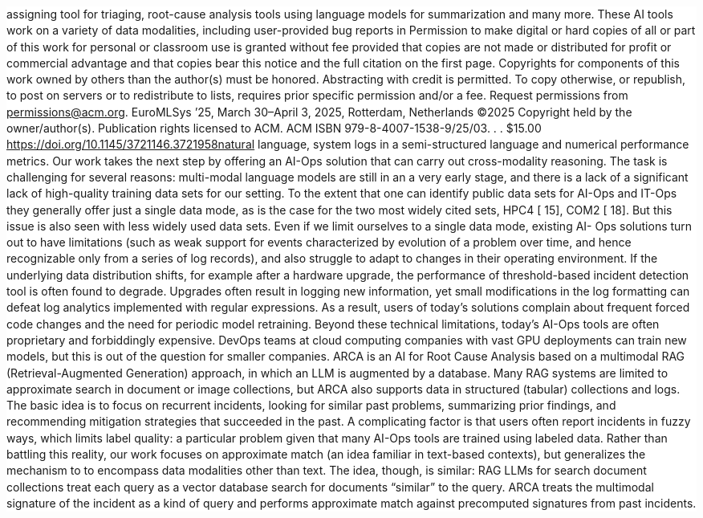 assigning tool for triaging, root-cause analysis tools using language
models for summarization and many more. These AI tools work on
a variety of data modalities, including user-provided bug reports in
Permission to make digital or hard copies of all or part of this work for personal or
classroom use is granted without fee provided that copies are not made or distributed
for profit or commercial advantage and that copies bear this notice and the full citation
on the first page. Copyrights for components of this work owned by others than the
author(s) must be honored. Abstracting with credit is permitted. To copy otherwise, or
republish, to post on servers or to redistribute to lists, requires prior specific permission
and/or a fee. Request permissions from permissions@acm.org.
EuroMLSys ’25, March 30–April 3, 2025, Rotterdam, Netherlands
©2025 Copyright held by the owner/author(s). Publication rights licensed to ACM.
ACM ISBN 979-8-4007-1538-9/25/03. . . $15.00
https://doi.org/10.1145/3721146.3721958natural language, system logs in a semi-structured language and
numerical performance metrics.
Our work takes the next step by offering an AI-Ops solution that
can carry out cross-modality reasoning. The task is challenging for
several reasons: multi-modal language models are still in an a very
early stage, and there is a lack of a significant lack of high-quality
training data sets for our setting. To the extent that one can identify
public data sets for AI-Ops and IT-Ops they generally offer just a
single data mode, as is the case for the two most widely cited sets,
HPC4 [ 15], COM2 [ 18]. But this issue is also seen with less widely
used data sets.
Even if we limit ourselves to a single data mode, existing AI-
Ops solutions turn out to have limitations (such as weak support
for events characterized by evolution of a problem over time, and
hence recognizable only from a series of log records), and also
struggle to adapt to changes in their operating environment. If the
underlying data distribution shifts, for example after a hardware
upgrade, the performance of threshold-based incident detection
tool is often found to degrade. Upgrades often result in logging
new information, yet small modifications in the log formatting can
defeat log analytics implemented with regular expressions. As a
result, users of today’s solutions complain about frequent forced
code changes and the need for periodic model retraining.
Beyond these technical limitations, today’s AI-Ops tools are
often proprietary and forbiddingly expensive. DevOps teams at
cloud computing companies with vast GPU deployments can train
new models, but this is out of the question for smaller companies.
ARCA is an AI for Root Cause Analysis based on a multimodal
RAG (Retrieval-Augmented Generation) approach, in which an
LLM is augmented by a database. Many RAG systems are limited to
approximate search in document or image collections, but ARCA
also supports data in structured (tabular) collections and logs. The
basic idea is to focus on recurrent incidents, looking for similar
past problems, summarizing prior findings, and recommending
mitigation strategies that succeeded in the past.
A complicating factor is that users often report incidents in
fuzzy ways, which limits label quality: a particular problem given
that many AI-Ops tools are trained using labeled data. Rather than
battling this reality, our work focuses on approximate match (an
idea familiar in text-based contexts), but generalizes the mechanism
to to encompass data modalities other than text. The idea, though, is
similar: RAG LLMs for search document collections treat each query
as a vector database search for documents “similar” to the query.
ARCA treats the multimodal signature of the incident as a kind
of query and performs approximate match against precomputed
signatures from past incidents.
